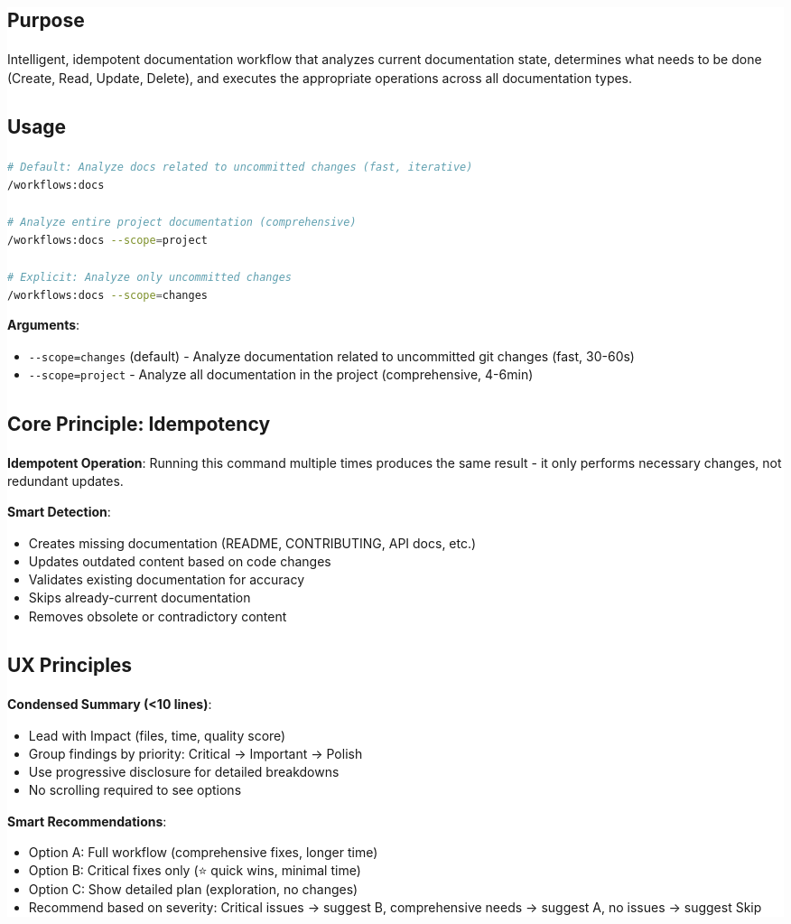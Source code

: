 ## Purpose

Intelligent, idempotent documentation workflow that analyzes current documentation state, determines what needs to be done (Create, Read, Update, Delete), and executes the appropriate operations across all documentation types.

## Usage

```bash
# Default: Analyze docs related to uncommitted changes (fast, iterative)
/workflows:docs

# Analyze entire project documentation (comprehensive)
/workflows:docs --scope=project

# Explicit: Analyze only uncommitted changes
/workflows:docs --scope=changes
```

**Arguments**:

- `--scope=changes` (default) - Analyze documentation related to uncommitted git changes (fast, 30-60s)
- `--scope=project` - Analyze all documentation in the project (comprehensive, 4-6min)

## Core Principle: Idempotency

**Idempotent Operation**: Running this command multiple times produces the same result - it only performs necessary changes, not redundant updates.

**Smart Detection**:

- Creates missing documentation (README, CONTRIBUTING, API docs, etc.)
- Updates outdated content based on code changes
- Validates existing documentation for accuracy
- Skips already-current documentation
- Removes obsolete or contradictory content

## UX Principles

**Condensed Summary (<10 lines)**:

- Lead with Impact (files, time, quality score)
- Group findings by priority: Critical → Important → Polish
- Use progressive disclosure for detailed breakdowns
- No scrolling required to see options

**Smart Recommendations**:

- Option A: Full workflow (comprehensive fixes, longer time)
- Option B: Critical fixes only (⭐ quick wins, minimal time)
- Option C: Show detailed plan (exploration, no changes)
- Recommend based on severity: Critical issues → suggest B, comprehensive needs → suggest A, no issues → suggest Skip
